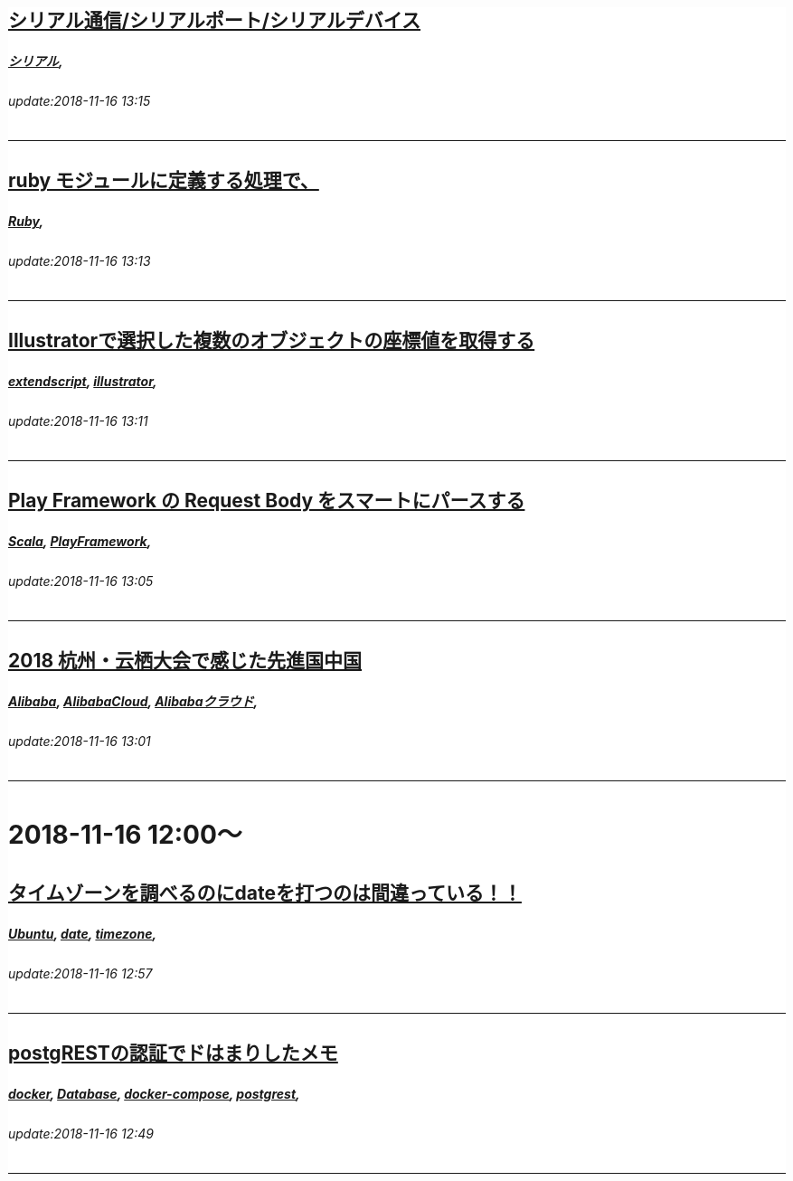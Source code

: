 ## [シリアル通信/シリアルポート/シリアルデバイス](https://qiita.com/miyagaw61/items/7495cf98e4142a882f0c)
##### [シリアル](https://qiita.com/tags/シリアル), 
###### update:2018-11-16 13:15
---
## [ruby モジュールに定義する処理で、](https://qiita.com/masa-kunikata/items/ec9a6f89aeae549af395)
##### [Ruby](https://qiita.com/tags/Ruby), 
###### update:2018-11-16 13:13
---
## [Illustratorで選択した複数のオブジェクトの座標値を取得する](https://qiita.com/flat-8-kiki/items/15b619c375869672c3b5)
##### [extendscript](https://qiita.com/tags/extendscript), [illustrator](https://qiita.com/tags/illustrator), 
###### update:2018-11-16 13:11
---
## [Play Framework の Request Body をスマートにパースする](https://qiita.com/soycoffee/items/a72f55ee73ea4c90c689)
##### [Scala](https://qiita.com/tags/Scala), [PlayFramework](https://qiita.com/tags/PlayFramework), 
###### update:2018-11-16 13:05
---
## [2018 杭州・云栖大会で感じた先進国中国](https://qiita.com/zakky/items/b1516e5c03647065452c)
##### [Alibaba](https://qiita.com/tags/Alibaba), [AlibabaCloud](https://qiita.com/tags/AlibabaCloud), [Alibabaクラウド](https://qiita.com/tags/Alibabaクラウド), 
###### update:2018-11-16 13:01
---




# 2018-11-16 12:00～
## [タイムゾーンを調べるのにdateを打つのは間違っている！！](https://qiita.com/usk81/items/6fea4fd59794f06e26a3)
##### [Ubuntu](https://qiita.com/tags/Ubuntu), [date](https://qiita.com/tags/date), [timezone](https://qiita.com/tags/timezone), 
###### update:2018-11-16 12:57
---
## [postgRESTの認証でドはまりしたメモ](https://qiita.com/noya/items/1869ac43ed9d0835d468)
##### [docker](https://qiita.com/tags/docker), [Database](https://qiita.com/tags/Database), [docker-compose](https://qiita.com/tags/docker-compose), [postgrest](https://qiita.com/tags/postgrest), 
###### update:2018-11-16 12:49
---
